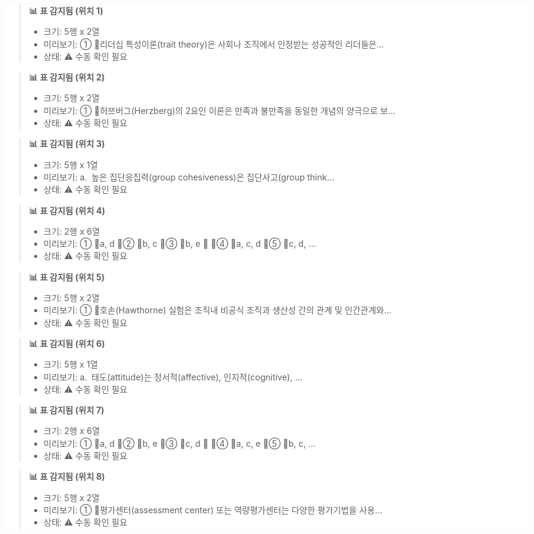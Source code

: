 

> **📊 표 감지됨 (위치 1)**
> - 크기: 5행 x 2열
> - 미리보기: ① 리더십 특성이론(trait theory)은 사회나 조직에서 인정받는 성공적인 리더들은...
> - 상태: ⚠️ 수동 확인 필요





> **📊 표 감지됨 (위치 2)**
> - 크기: 5행 x 2열
> - 미리보기: ① 허쯔버그(Herzberg)의 2요인 이론은 만족과 불만족을 동일한 개념의 양극으로 보...
> - 상태: ⚠️ 수동 확인 필요





> **📊 표 감지됨 (위치 3)**
> - 크기: 5행 x 1열
> - 미리보기: a.  높은 집단응집력(group cohesiveness)은 집단사고(group think...
> - 상태: ⚠️ 수동 확인 필요





> **📊 표 감지됨 (위치 4)**
> - 크기: 2행 x 6열
> - 미리보기: ① a, d ② b, c ③ b, e  ④ a, c, d ⑤ c, d, ...
> - 상태: ⚠️ 수동 확인 필요





> **📊 표 감지됨 (위치 5)**
> - 크기: 5행 x 2열
> - 미리보기: ① 호손(Hawthorne) 실험은 조직내 비공식 조직과 생산성 간의 관계 및 인간관계와...
> - 상태: ⚠️ 수동 확인 필요





> **📊 표 감지됨 (위치 6)**
> - 크기: 5행 x 1열
> - 미리보기: a.  태도(attitude)는 정서적(affective), 인지적(cognitive), ...
> - 상태: ⚠️ 수동 확인 필요





> **📊 표 감지됨 (위치 7)**
> - 크기: 2행 x 6열
> - 미리보기: ① a, d ② b, e ③ c, d  ④ a, c, e ⑤ b, c, ...
> - 상태: ⚠️ 수동 확인 필요





> **📊 표 감지됨 (위치 8)**
> - 크기: 5행 x 2열
> - 미리보기: ① 평가센터(assessment center) 또는 역량평가센터는 다양한 평가기법을 사용...
> - 상태: ⚠️ 수동 확인 필요
